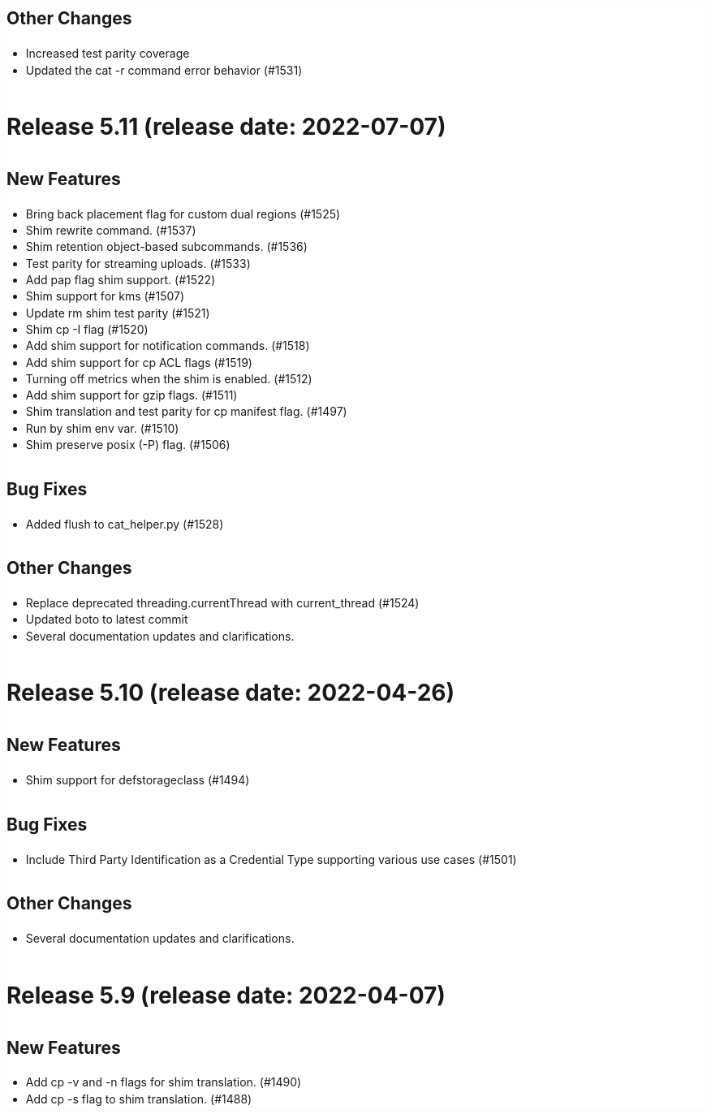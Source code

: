 Other Changes
------------------
- Increased test parity coverage
- Updated the cat -r command error behavior (#1531)

Release 5.11 (release date: 2022-07-07)
======================================
New Features
------------------
- Bring back placement flag for custom dual regions (#1525)
- Shim rewrite command. (#1537)
- Shim retention object-based subcommands. (#1536)
- Test parity for streaming uploads. (#1533)
- Add pap flag shim support. (#1522)
- Shim support for kms (#1507)
- Update rm shim test parity (#1521)
- Shim cp -I flag (#1520)
- Add shim support for notification commands. (#1518)
- Add shim support for cp ACL flags (#1519)
- Turning off metrics when the shim is enabled. (#1512)
- Add shim support for gzip flags. (#1511)
- Shim translation and test parity for cp manifest flag. (#1497)
- Run by shim env var. (#1510)
- Shim preserve posix (-P) flag. (#1506)

Bug Fixes
------------------
- Added flush to cat\_helper.py (#1528)

Other Changes
------------------
- Replace deprecated threading.currentThread with current\_thread (#1524)
- Updated boto to latest commit
- Several documentation updates and clarifications.

Release 5.10 (release date: 2022-04-26)
======================================
New Features
------------------
- Shim support for defstorageclass (#1494)

Bug Fixes
------------------
- Include Third Party Identification as a Credential Type supporting various use cases (#1501)

Other Changes
------------------
- Several documentation updates and clarifications.

Release 5.9 (release date: 2022-04-07)
======================================
New Features
------------------
- Add cp -v and -n flags for shim translation. (#1490)
- Add cp -s flag to shim translation. (#1488)
